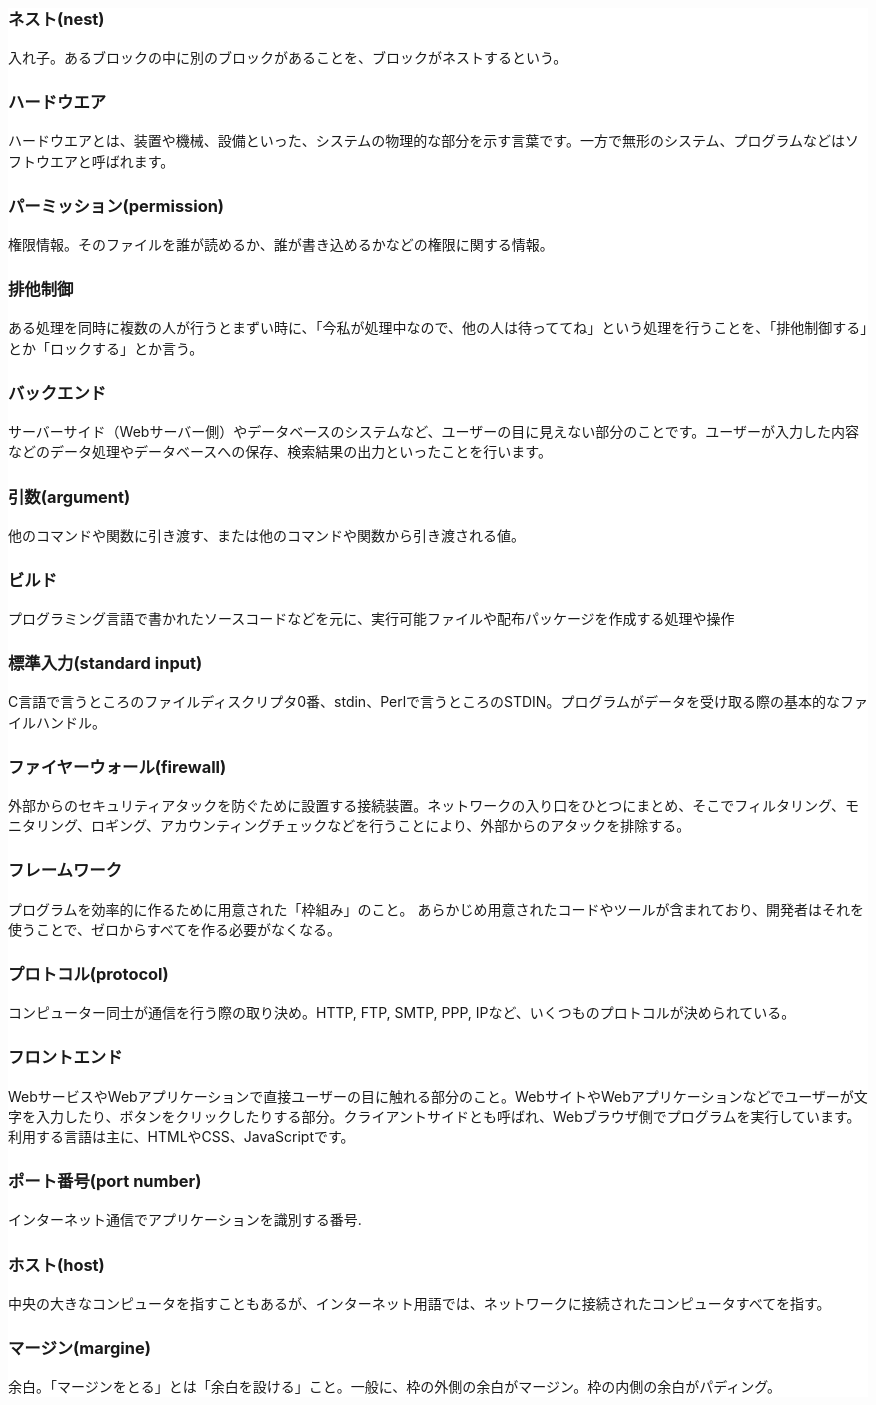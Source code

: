 ### ネスト(nest)
入れ子。あるブロックの中に別のブロックがあることを、ブロックがネストするという。

### ハードウエア
ハードウエアとは、装置や機械、設備といった、システムの物理的な部分を示す言葉です。一方で無形のシステム、プログラムなどはソフトウエアと呼ばれます。

### パーミッション(permission)
権限情報。そのファイルを誰が読めるか、誰が書き込めるかなどの権限に関する情報。

### 排他制御
ある処理を同時に複数の人が行うとまずい時に、「今私が処理中なので、他の人は待っててね」という処理を行うことを、「排他制御する」とか「ロックする」とか言う。

### バックエンド
サーバーサイド（Webサーバー側）やデータベースのシステムなど、ユーザーの目に見えない部分のことです。ユーザーが入力した内容などのデータ処理やデータベースへの保存、検索結果の出力といったことを行います。

### 引数(argument)
他のコマンドや関数に引き渡す、または他のコマンドや関数から引き渡される値。

### ビルド
プログラミング言語で書かれたソースコードなどを元に、実行可能ファイルや配布パッケージを作成する処理や操作

### 標準入力(standard input)
C言語で言うところのファイルディスクリプタ0番、stdin、Perlで言うところのSTDIN。プログラムがデータを受け取る際の基本的なファイルハンドル。

### ファイヤーウォール(firewall)
外部からのセキュリティアタックを防ぐために設置する接続装置。ネットワークの入り口をひとつにまとめ、そこでフィルタリング、モニタリング、ロギング、アカウンティングチェックなどを行うことにより、外部からのアタックを排除する。

### フレームワーク
プログラムを効率的に作るために用意された「枠組み」のこと。
あらかじめ用意されたコードやツールが含まれており、開発者はそれを使うことで、ゼロからすべてを作る必要がなくなる。

### プロトコル(protocol)
コンピューター同士が通信を行う際の取り決め。HTTP, FTP, SMTP, PPP, IPなど、いくつものプロトコルが決められている。

### フロントエンド
WebサービスやWebアプリケーションで直接ユーザーの目に触れる部分のこと。WebサイトやWebアプリケーションなどでユーザーが文字を入力したり、ボタンをクリックしたりする部分。クライアントサイドとも呼ばれ、Webブラウザ側でプログラムを実行しています。利用する言語は主に、HTMLやCSS、JavaScriptです。

### ポート番号(port number)
インターネット通信でアプリケーションを識別する番号.

### ホスト(host)
中央の大きなコンピュータを指すこともあるが、インターネット用語では、ネットワークに接続されたコンピュータすべてを指す。

### マージン(margine)
余白。「マージンをとる」とは「余白を設ける」こと。一般に、枠の外側の余白がマージン。枠の内側の余白がパディング。
